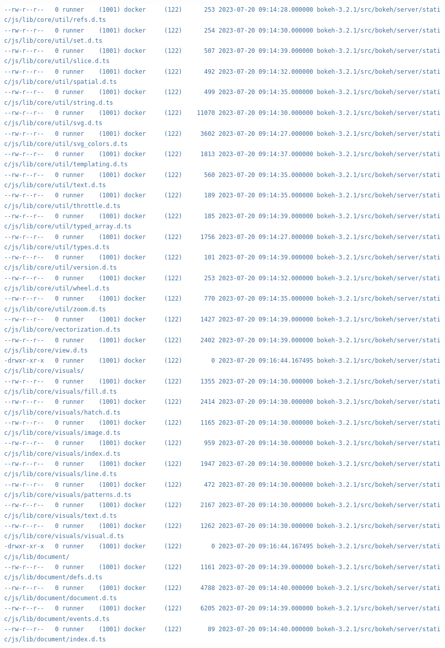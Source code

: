 ```diff
--rw-r--r--   0 runner    (1001) docker     (122)      253 2023-07-20 09:14:28.000000 bokeh-3.2.1/src/bokeh/server/static/js/lib/core/util/refs.d.ts
--rw-r--r--   0 runner    (1001) docker     (122)      254 2023-07-20 09:14:30.000000 bokeh-3.2.1/src/bokeh/server/static/js/lib/core/util/set.d.ts
--rw-r--r--   0 runner    (1001) docker     (122)      507 2023-07-20 09:14:39.000000 bokeh-3.2.1/src/bokeh/server/static/js/lib/core/util/slice.d.ts
--rw-r--r--   0 runner    (1001) docker     (122)      492 2023-07-20 09:14:32.000000 bokeh-3.2.1/src/bokeh/server/static/js/lib/core/util/spatial.d.ts
--rw-r--r--   0 runner    (1001) docker     (122)      499 2023-07-20 09:14:35.000000 bokeh-3.2.1/src/bokeh/server/static/js/lib/core/util/string.d.ts
--rw-r--r--   0 runner    (1001) docker     (122)    11070 2023-07-20 09:14:30.000000 bokeh-3.2.1/src/bokeh/server/static/js/lib/core/util/svg.d.ts
--rw-r--r--   0 runner    (1001) docker     (122)     3602 2023-07-20 09:14:27.000000 bokeh-3.2.1/src/bokeh/server/static/js/lib/core/util/svg_colors.d.ts
--rw-r--r--   0 runner    (1001) docker     (122)     1813 2023-07-20 09:14:37.000000 bokeh-3.2.1/src/bokeh/server/static/js/lib/core/util/templating.d.ts
--rw-r--r--   0 runner    (1001) docker     (122)      560 2023-07-20 09:14:35.000000 bokeh-3.2.1/src/bokeh/server/static/js/lib/core/util/text.d.ts
--rw-r--r--   0 runner    (1001) docker     (122)      189 2023-07-20 09:14:35.000000 bokeh-3.2.1/src/bokeh/server/static/js/lib/core/util/throttle.d.ts
--rw-r--r--   0 runner    (1001) docker     (122)      185 2023-07-20 09:14:39.000000 bokeh-3.2.1/src/bokeh/server/static/js/lib/core/util/typed_array.d.ts
--rw-r--r--   0 runner    (1001) docker     (122)     1756 2023-07-20 09:14:27.000000 bokeh-3.2.1/src/bokeh/server/static/js/lib/core/util/types.d.ts
--rw-r--r--   0 runner    (1001) docker     (122)      101 2023-07-20 09:14:39.000000 bokeh-3.2.1/src/bokeh/server/static/js/lib/core/util/version.d.ts
--rw-r--r--   0 runner    (1001) docker     (122)      253 2023-07-20 09:14:32.000000 bokeh-3.2.1/src/bokeh/server/static/js/lib/core/util/wheel.d.ts
--rw-r--r--   0 runner    (1001) docker     (122)      770 2023-07-20 09:14:35.000000 bokeh-3.2.1/src/bokeh/server/static/js/lib/core/util/zoom.d.ts
--rw-r--r--   0 runner    (1001) docker     (122)     1427 2023-07-20 09:14:39.000000 bokeh-3.2.1/src/bokeh/server/static/js/lib/core/vectorization.d.ts
--rw-r--r--   0 runner    (1001) docker     (122)     2402 2023-07-20 09:14:39.000000 bokeh-3.2.1/src/bokeh/server/static/js/lib/core/view.d.ts
-drwxr-xr-x   0 runner    (1001) docker     (122)        0 2023-07-20 09:16:44.167495 bokeh-3.2.1/src/bokeh/server/static/js/lib/core/visuals/
--rw-r--r--   0 runner    (1001) docker     (122)     1355 2023-07-20 09:14:30.000000 bokeh-3.2.1/src/bokeh/server/static/js/lib/core/visuals/fill.d.ts
--rw-r--r--   0 runner    (1001) docker     (122)     2414 2023-07-20 09:14:30.000000 bokeh-3.2.1/src/bokeh/server/static/js/lib/core/visuals/hatch.d.ts
--rw-r--r--   0 runner    (1001) docker     (122)     1165 2023-07-20 09:14:30.000000 bokeh-3.2.1/src/bokeh/server/static/js/lib/core/visuals/image.d.ts
--rw-r--r--   0 runner    (1001) docker     (122)      959 2023-07-20 09:14:30.000000 bokeh-3.2.1/src/bokeh/server/static/js/lib/core/visuals/index.d.ts
--rw-r--r--   0 runner    (1001) docker     (122)     1947 2023-07-20 09:14:30.000000 bokeh-3.2.1/src/bokeh/server/static/js/lib/core/visuals/line.d.ts
--rw-r--r--   0 runner    (1001) docker     (122)      472 2023-07-20 09:14:30.000000 bokeh-3.2.1/src/bokeh/server/static/js/lib/core/visuals/patterns.d.ts
--rw-r--r--   0 runner    (1001) docker     (122)     2167 2023-07-20 09:14:30.000000 bokeh-3.2.1/src/bokeh/server/static/js/lib/core/visuals/text.d.ts
--rw-r--r--   0 runner    (1001) docker     (122)     1262 2023-07-20 09:14:30.000000 bokeh-3.2.1/src/bokeh/server/static/js/lib/core/visuals/visual.d.ts
-drwxr-xr-x   0 runner    (1001) docker     (122)        0 2023-07-20 09:16:44.167495 bokeh-3.2.1/src/bokeh/server/static/js/lib/document/
--rw-r--r--   0 runner    (1001) docker     (122)     1161 2023-07-20 09:14:39.000000 bokeh-3.2.1/src/bokeh/server/static/js/lib/document/defs.d.ts
--rw-r--r--   0 runner    (1001) docker     (122)     4788 2023-07-20 09:14:40.000000 bokeh-3.2.1/src/bokeh/server/static/js/lib/document/document.d.ts
--rw-r--r--   0 runner    (1001) docker     (122)     6205 2023-07-20 09:14:39.000000 bokeh-3.2.1/src/bokeh/server/static/js/lib/document/events.d.ts
--rw-r--r--   0 runner    (1001) docker     (122)       89 2023-07-20 09:14:40.000000 bokeh-3.2.1/src/bokeh/server/static/js/lib/document/index.d.ts
```